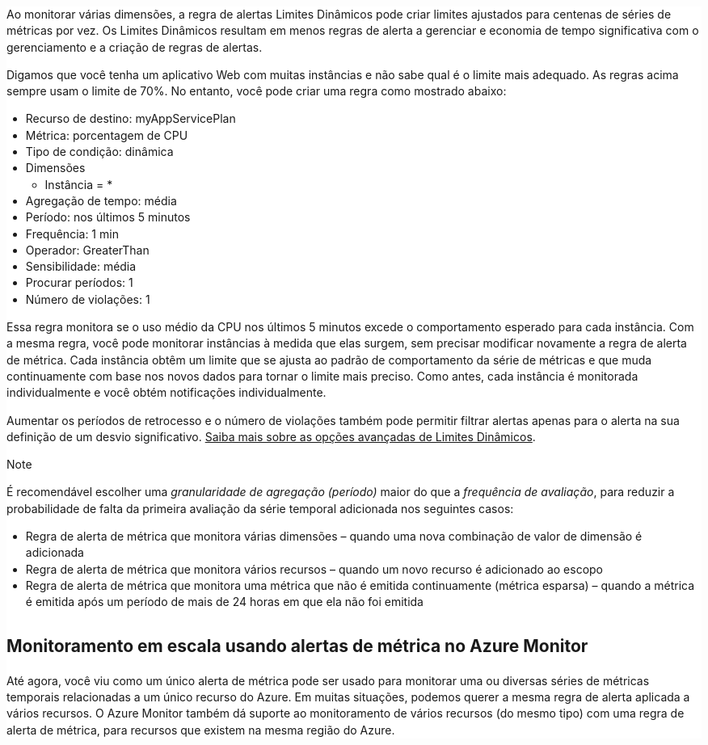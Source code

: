 Ao monitorar várias dimensões, a regra de alertas Limites Dinâmicos pode criar limites ajustados para centenas de séries de métricas por vez. Os Limites Dinâmicos resultam em menos regras de alerta a gerenciar e economia de tempo significativa com o gerenciamento e a criação de regras de alertas.

Digamos que você tenha um aplicativo Web com muitas instâncias e não sabe qual é o limite mais adequado. As regras acima sempre usam o limite de 70%. No entanto, você pode criar uma regra como mostrado abaixo:

- Recurso de destino: myAppServicePlan
- Métrica: porcentagem de CPU
- Tipo de condição: dinâmica
- Dimensões
  - Instância = *
- Agregação de tempo: média
- Período: nos últimos 5 minutos
- Frequência: 1 min
- Operador: GreaterThan
- Sensibilidade: média
- Procurar períodos: 1
- Número de violações: 1

Essa regra monitora se o uso médio da CPU nos últimos 5 minutos excede o comportamento esperado para cada instância. Com a mesma regra, você pode monitorar instâncias à medida que elas surgem, sem precisar modificar novamente a regra de alerta de métrica. Cada instância obtêm um limite que se ajusta ao padrão de comportamento da série de métricas e que muda continuamente com base nos novos dados para tornar o limite mais preciso. Como antes, cada instância é monitorada individualmente e você obtém notificações individualmente.

Aumentar os períodos de retrocesso e o número de violações também pode permitir filtrar alertas apenas para o alerta na sua definição de um desvio significativo. [Saiba mais sobre as opções avançadas de Limites Dinâmicos](alerts-dynamic-thresholds.md#what-do-the-advanced-settings-in-dynamic-thresholds-mean).

> [!NOTE]
>
> É recomendável escolher uma *granularidade de agregação (período)* maior do que a *frequência de avaliação*, para reduzir a probabilidade de falta da primeira avaliação da série temporal adicionada nos seguintes casos:
> - Regra de alerta de métrica que monitora várias dimensões – quando uma nova combinação de valor de dimensão é adicionada
> - Regra de alerta de métrica que monitora vários recursos – quando um novo recurso é adicionado ao escopo
> - Regra de alerta de métrica que monitora uma métrica que não é emitida continuamente (métrica esparsa) – quando a métrica é emitida após um período de mais de 24 horas em que ela não foi emitida



## <a name="monitoring-at-scale-using-metric-alerts-in-azure-monitor"></a>Monitoramento em escala usando alertas de métrica no Azure Monitor

Até agora, você viu como um único alerta de métrica pode ser usado para monitorar uma ou diversas séries de métricas temporais relacionadas a um único recurso do Azure. Em muitas situações, podemos querer a mesma regra de alerta aplicada a vários recursos. O Azure Monitor também dá suporte ao monitoramento de vários recursos (do mesmo tipo) com uma regra de alerta de métrica, para recursos que existem na mesma região do Azure. 
